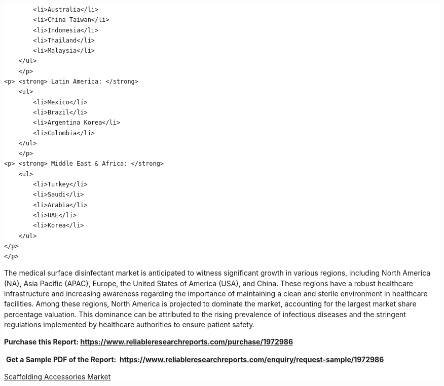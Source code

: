             <li>Australia</li>
            <li>China Taiwan</li>
            <li>Indonesia</li>
            <li>Thailand</li>
            <li>Malaysia</li>
        </ul>
        </p> 
    <p> <strong> Latin America: </strong>
        <ul>
            <li>Mexico</li>
            <li>Brazil</li>
            <li>Argentina Korea</li>
            <li>Colombia</li>
        </ul>
        </p> 
    <p> <strong> Middle East & Africa: </strong>
        <ul>
            <li>Turkey</li>
            <li>Saudi</li>
            <li>Arabia</li>
            <li>UAE</li>
            <li>Korea</li>
        </ul>
    </p>
    </p>
<p><p>The medical surface disinfectant market is anticipated to witness significant growth in various regions, including North America (NA), Asia Pacific (APAC), Europe, the United States of America (USA), and China. These regions have a robust healthcare infrastructure and increasing awareness regarding the importance of maintaining a clean and sterile environment in healthcare facilities. Among these regions, North America is projected to dominate the market, accounting for the largest market share percentage valuation. This dominance can be attributed to the rising prevalence of infectious diseases and the stringent regulations implemented by healthcare authorities to ensure patient safety.</p></p>
<p><strong>Purchase this Report: <a href="https://www.reliableresearchreports.com/purchase/1972986">https://www.reliableresearchreports.com/purchase/1972986</a></strong></p>
<p>&nbsp;<strong>Get a Sample PDF of the Report:&nbsp;&nbsp;<a href="https://www.reliableresearchreports.com/enquiry/request-sample/1972986">https://www.reliableresearchreports.com/enquiry/request-sample/1972986</a></strong></p>
<p><strong></strong></p>
<p><p><a href="https://github.com/GroverBarry/Market-Research-Report-List-2/blob/main/scaffolding-accessories-market.md">Scaffolding Accessories Market</a></p></p>